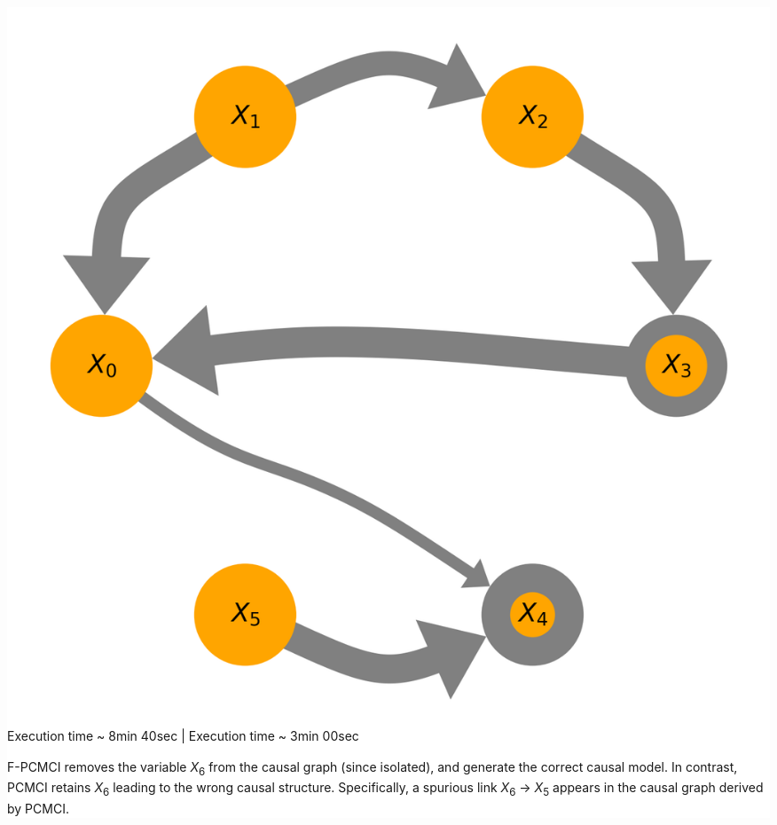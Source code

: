 ![](https://github.com/lcastri/causalflow/raw/main/images/FPCMCI_example_2.png "Causal model by F-PCMCI")
Execution time ~ 8min 40sec | Execution time ~ 3min 00sec

</div>

F-PCMCI removes the variable $X_6$ from the causal graph (since isolated), and generate the correct causal model. In contrast, PCMCI retains $X_6$ leading to the wrong causal structure. Specifically, a spurious link $X_6$ -> $X_5$ appears in the causal graph derived by PCMCI.
